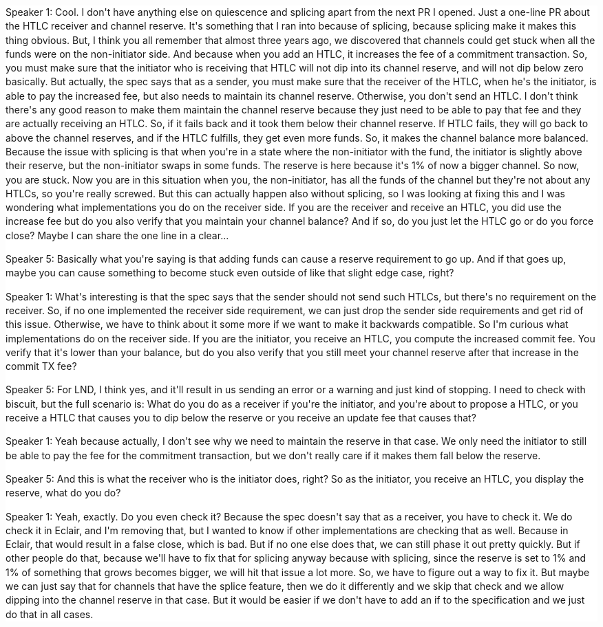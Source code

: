 Speaker 1: Cool. I don't have anything else on quiescence and splicing apart from the next PR I opened. Just a one-line PR about the HTLC receiver and channel reserve. It's something that I ran into because of splicing, because splicing make it makes this thing obvious. But, I think you all remember that almost three years ago, we discovered that channels could get stuck when all the funds were on the non-initiator side. And because when you add an HTLC, it increases the fee of a commitment transaction. So, you must make sure that the initiator who is receiving that HTLC will not dip into its channel reserve, and will not dip below zero basically. But actually, the spec says that as a sender, you must make sure that the receiver of the HTLC, when he's the initiator, is able to pay the increased fee, but also needs to maintain its channel reserve. Otherwise, you don't send an HTLC. I don't think there's any good reason to make them maintain the channel reserve because they just need to be able to pay that fee and they are actually receiving an HTLC. So, if it fails back and it took them below their channel reserve. If HTLC fails, they will go back to above the channel reserves, and if the HTLC fulfills, they get even more funds. So, it makes the channel balance more balanced. Because the issue with splicing is that when you're in a state where the non-initiator with the fund, the initiator is slightly above their reserve, but the non-initiator swaps in some funds. The reserve is here because it's 1% of now a bigger channel. So now, you are stuck. Now you are in this situation when you, the non-initiator, has all the funds of the channel but they're not about any HTLCs, so you're really screwed. But this can actually happen also without splicing, so I was looking at fixing this and I was wondering what implementations you do on the receiver side. If you are the receiver and receive an HTLC, you did use the increase fee but do you also verify that you maintain your channel balance? And if so, do you just let the HTLC go or do you force close? Maybe I can share the one line in a clear... 

Speaker 5: Basically what you're saying is that adding funds can cause a reserve requirement to go up. And if that goes up, maybe you can cause something to become stuck even outside of like that slight edge case, right?

Speaker 1: What's interesting is that the spec says that the sender should not send such HTLCs, but there's no requirement on the receiver. So, if no one implemented the receiver side requirement, we can just drop the sender side requirements and get rid of this issue. Otherwise, we have to think about it some more if we want to make it backwards compatible. So I'm curious what implementations do on the receiver side. If you are the initiator, you receive an HTLC, you compute the increased commit fee. You verify that it's lower than your balance, but do you also verify that you still meet your channel reserve after that increase in the commit TX fee? 

Speaker 5: For LND, I think yes, and it'll result in us sending an error or a warning and just kind of stopping. I need to check with biscuit, but the full scenario is: What do you do as a receiver if you're the initiator, and you're about to propose a HTLC, or you receive a HTLC that causes you to dip below the reserve or you receive an update fee that causes that?

Speaker 1: Yeah because actually, I don't see why we need to maintain the reserve in that case. We only need the initiator to still be able to pay the fee for the commitment transaction, but we don't really care if it makes them fall below the reserve. 

Speaker 5: And this is what the receiver who is the initiator does, right? So as the initiator, you receive an HTLC, you display the reserve, what do you do?

Speaker 1: Yeah, exactly. Do you even check it? Because the spec doesn't say that as a receiver, you have to check it. We do check it in Eclair, and I'm removing that, but I wanted to know if other implementations are checking that as well. Because in Eclair, that would result in a false close, which is bad. But if no one else does that, we can still phase it out pretty quickly. But if other people do that, because we'll have to fix that for splicing anyway because with splicing, since the reserve is set to 1% and 1% of something that grows becomes bigger, we will hit that issue a lot more. So, we have to figure out a way to fix it. But maybe we can just say that for channels that have the splice feature, then we do it differently and we skip that check and we allow dipping into the channel reserve in that case. But it would be easier if we don't have to add an if to the specification and we just do that in all cases.  
